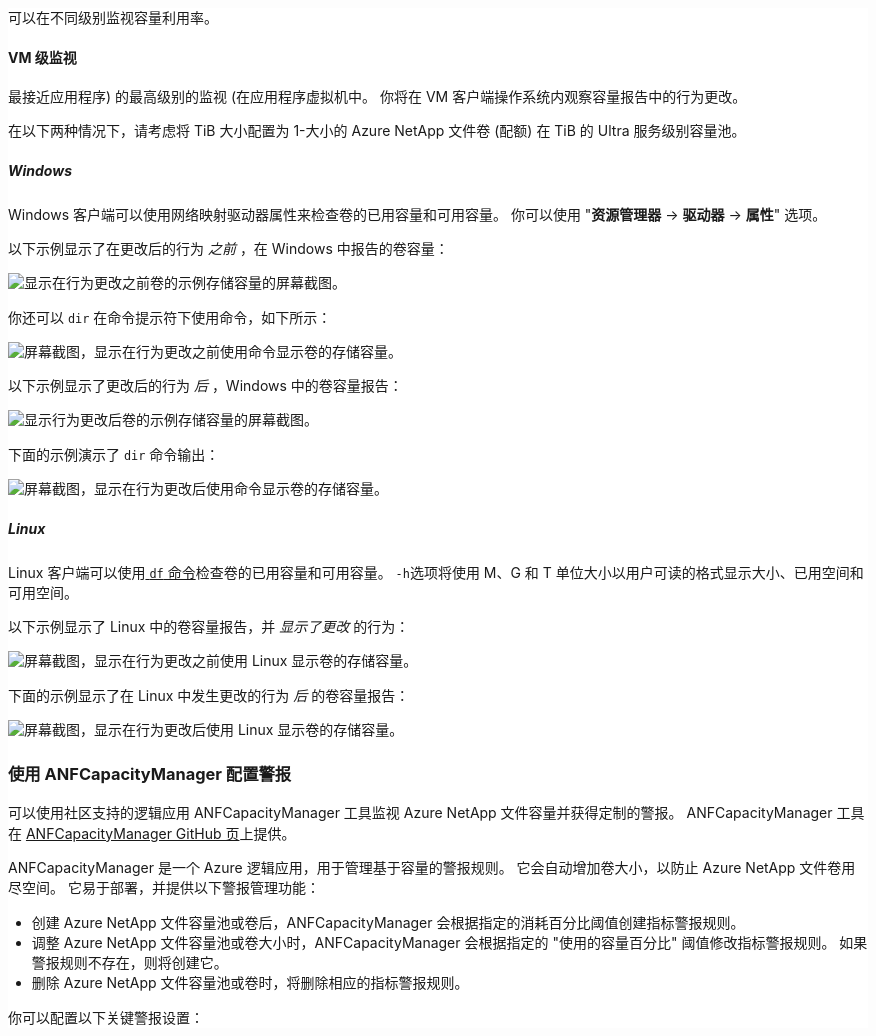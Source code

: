 可以在不同级别监视容量利用率。 

#### <a name="vm-level-monitoring"></a>VM 级监视 

最接近应用程序) 的最高级别的监视 (在应用程序虚拟机中。 你将在 VM 客户端操作系统内观察容量报告中的行为更改。

在以下两种情况下，请考虑将 TiB 大小配置为 1-大小的 Azure NetApp 文件卷 (配额) 在 TiB 的 Ultra 服务级别容量池。 

##### <a name="windows"></a>Windows

Windows 客户端可以使用网络映射驱动器属性来检查卷的已用容量和可用容量。 你可以使用 "**资源管理器**  ->  **驱动器**  ->  **属性**" 选项。  

以下示例显示了在更改后的行为 *之前* ，在 Windows 中报告的卷容量：

![显示在行为更改之前卷的示例存储容量的屏幕截图。](../media/azure-netapp-files/hard-quota-windows-capacity-before.png)

你还可以 `dir` 在命令提示符下使用命令，如下所示：

![屏幕截图，显示在行为更改之前使用命令显示卷的存储容量。](../media/azure-netapp-files/hard-quota-command-capacity-before.png)

以下示例显示了更改后的行为 *后* ，Windows 中的卷容量报告：

![显示行为更改后卷的示例存储容量的屏幕截图。](../media/azure-netapp-files/hard-quota-windows-capacity-after.png)

下面的示例演示了 `dir` 命令输出：  

![屏幕截图，显示在行为更改后使用命令显示卷的存储容量。](../media/azure-netapp-files/hard-quota-command-capacity-after.png)

##### <a name="linux"></a>Linux 

Linux 客户端可以使用[ `df` 命令](https://linux.die.net/man/1/df)检查卷的已用容量和可用容量。 `-h`选项将使用 M、G 和 T 单位大小以用户可读的格式显示大小、已用空间和可用空间。

以下示例显示了 Linux 中的卷容量报告，并 *显示了更改* 的行为：  

![屏幕截图，显示在行为更改之前使用 Linux 显示卷的存储容量。](../media/azure-netapp-files/hard-quota-linux-capacity-before.png)

下面的示例显示了在 Linux 中发生更改的行为 *后* 的卷容量报告：  

![屏幕截图，显示在行为更改后使用 Linux 显示卷的存储容量。](../media/azure-netapp-files/hard-quota-linux-capacity-after.png)


### <a name="configure-alerts-using-anfcapacitymanager"></a>使用 ANFCapacityManager 配置警报

可以使用社区支持的逻辑应用 ANFCapacityManager 工具监视 Azure NetApp 文件容量并获得定制的警报。 ANFCapacityManager 工具在 [ANFCapacityManager GitHub 页](https://github.com/ANFTechTeam/ANFCapacityManager)上提供。

ANFCapacityManager 是一个 Azure 逻辑应用，用于管理基于容量的警报规则。 它会自动增加卷大小，以防止 Azure NetApp 文件卷用尽空间。 它易于部署，并提供以下警报管理功能：

* 创建 Azure NetApp 文件容量池或卷后，ANFCapacityManager 会根据指定的消耗百分比阈值创建指标警报规则。
* 调整 Azure NetApp 文件容量池或卷大小时，ANFCapacityManager 会根据指定的 "使用的容量百分比" 阈值修改指标警报规则。 如果警报规则不存在，则将创建它。
* 删除 Azure NetApp 文件容量池或卷时，将删除相应的指标警报规则。

你可以配置以下关键警报设置：  
